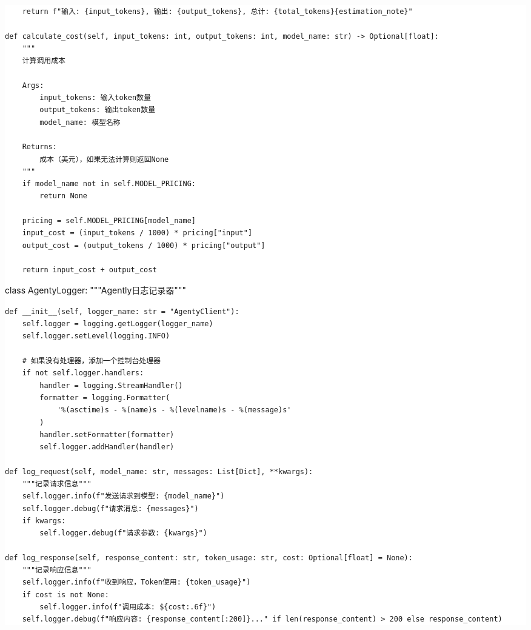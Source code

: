         return f"输入: {input_tokens}, 输出: {output_tokens}, 总计: {total_tokens}{estimation_note}"
    
    def calculate_cost(self, input_tokens: int, output_tokens: int, model_name: str) -> Optional[float]:
        """
        计算调用成本
        
        Args:
            input_tokens: 输入token数量
            output_tokens: 输出token数量
            model_name: 模型名称
            
        Returns:
            成本（美元），如果无法计算则返回None
        """
        if model_name not in self.MODEL_PRICING:
            return None
        
        pricing = self.MODEL_PRICING[model_name]
        input_cost = (input_tokens / 1000) * pricing["input"]
        output_cost = (output_tokens / 1000) * pricing["output"]
        
        return input_cost + output_cost


class AgentyLogger:
    """Agently日志记录器"""
    
    def __init__(self, logger_name: str = "AgentyClient"):
        self.logger = logging.getLogger(logger_name)
        self.logger.setLevel(logging.INFO)
        
        # 如果没有处理器，添加一个控制台处理器
        if not self.logger.handlers:
            handler = logging.StreamHandler()
            formatter = logging.Formatter(
                '%(asctime)s - %(name)s - %(levelname)s - %(message)s'
            )
            handler.setFormatter(formatter)
            self.logger.addHandler(handler)
    
    def log_request(self, model_name: str, messages: List[Dict], **kwargs):
        """记录请求信息"""
        self.logger.info(f"发送请求到模型: {model_name}")
        self.logger.debug(f"请求消息: {messages}")
        if kwargs:
            self.logger.debug(f"请求参数: {kwargs}")
    
    def log_response(self, response_content: str, token_usage: str, cost: Optional[float] = None):
        """记录响应信息"""
        self.logger.info(f"收到响应，Token使用: {token_usage}")
        if cost is not None:
            self.logger.info(f"调用成本: ${cost:.6f}")
        self.logger.debug(f"响应内容: {response_content[:200]}..." if len(response_content) > 200 else response_content)
    
